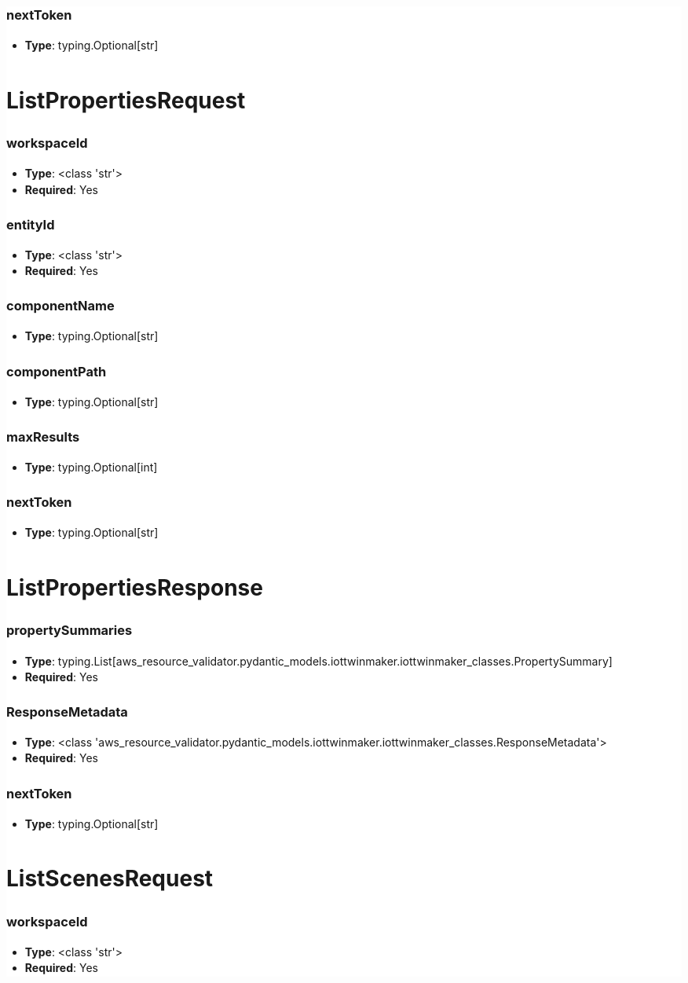 ### nextToken
- **Type**: typing.Optional[str]


# ListPropertiesRequest

### workspaceId
- **Type**: <class 'str'>
- **Required**: Yes

### entityId
- **Type**: <class 'str'>
- **Required**: Yes

### componentName
- **Type**: typing.Optional[str]

### componentPath
- **Type**: typing.Optional[str]

### maxResults
- **Type**: typing.Optional[int]

### nextToken
- **Type**: typing.Optional[str]


# ListPropertiesResponse

### propertySummaries
- **Type**: typing.List[aws_resource_validator.pydantic_models.iottwinmaker.iottwinmaker_classes.PropertySummary]
- **Required**: Yes

### ResponseMetadata
- **Type**: <class 'aws_resource_validator.pydantic_models.iottwinmaker.iottwinmaker_classes.ResponseMetadata'>
- **Required**: Yes

### nextToken
- **Type**: typing.Optional[str]


# ListScenesRequest

### workspaceId
- **Type**: <class 'str'>
- **Required**: Yes
